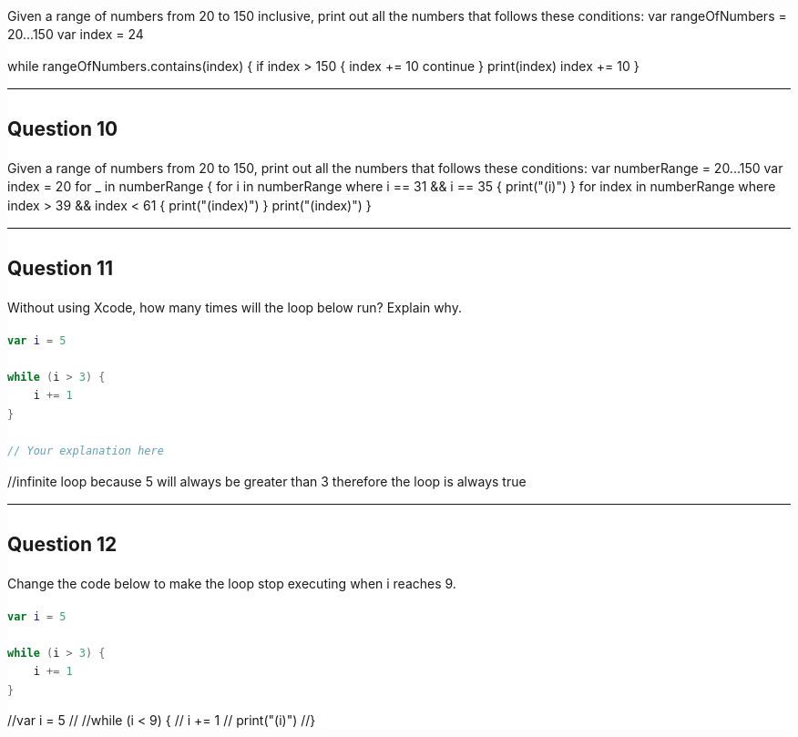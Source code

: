 Given a range of numbers from 20 to 150 inclusive, print out all the numbers that follows these conditions:
var rangeOfNumbers = 20...150
var index = 24

while rangeOfNumbers.contains(index) {
if index > 150 {
index += 10
continue
}
print(index)
index += 10
}

***
## Question 10

Given a range of numbers from 20 to 150, print out all the numbers that follows these conditions:
var numberRange = 20...150
var index = 20
for _ in numberRange
{
for i in numberRange where i == 31 && i == 35 {
print("\(i)")
}
for index in numberRange where index > 39 && index < 61 {
print("\(index)")
}
print("\(index)") }


***
## Question 11

Without using Xcode, how many times will the loop below run?  Explain why.

```swift
var i = 5

while (i > 3) {
    i += 1
}

// Your explanation here
```
//infinite loop because 5 will always be greater than 3 therefore the loop is always true
***
## Question 12

Change the code below to make the loop stop executing when i reaches 9.

```swift
var i = 5

while (i > 3) {
    i += 1
}
```
//var i = 5
//
//while (i < 9) {
//    i += 1
//    print("\(i)")
//}